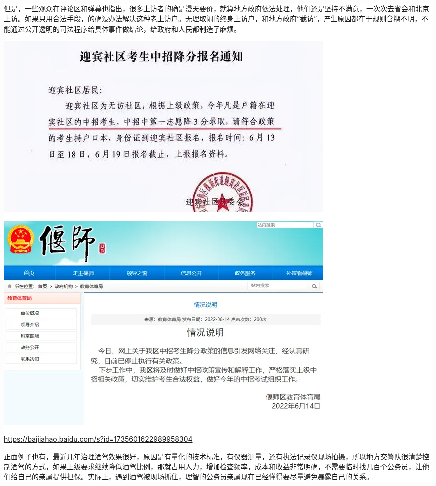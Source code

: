 但是，一些观众在评论区和弹幕也指出，很多上访者的确是漫天要价，就算地方政府依法处理，他们还是坚持不满意，一次次去省会和北京上访。如果只用合法手段，的确没办法解决这种老上访户。无理取闹的终身上访户，和地方政府“截访”，产生原因都在于规则含糊不明，不能通过公开透明的司法程序给具体事件做结论，给政府和人民都制造了麻烦。



![](/images/btnews/btnews/0401_0500/0479/1dc37c5b-0713-406b-a0f9-8fb50175f7f9.webp)

![](/images/btnews/btnews/0401_0500/0479/2c4f3e6c-c714-4ac4-8b82-bc467d0d8f5d.webp)

https://baijiahao.baidu.com/s?id=1735601622989958304


正面例子也有，最近几年治理酒驾效果很好，原因是有量化的技术标准，有仪器测量，还有执法记录仪现场拍摄，所以地方交警队很清楚控制酒驾的方式，如果上级要求继续降低酒驾比例，那就占用人力，增加检查频率，成本和收益非常明确，不需要临时找几百个公务员，让他们给自己的亲属提供担保。实际上，遇到酒驾被现场抓住，理智的公务员亲属现在已经懂得要尽量避免暴露自己的关系。

